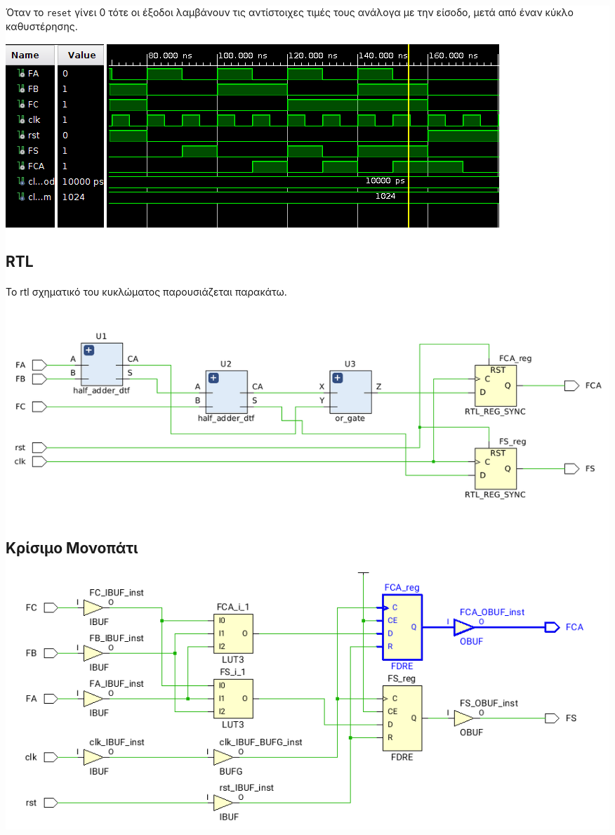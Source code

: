 Όταν το `reset` γίνει 0 τότε οι έξοδοι λαμβάνουν τις αντίστοιχες τιμές τους ανάλογα με την είσοδο, μετά από έναν κύκλο καθυστέρησης.

![](img/2aii_tb2.png)

## RTL 

Το rtl σχηματικό του κυκλώματος παρουσιάζεται παρακάτω. 

![](img/2aii_rtl.png)

## Κρίσιμο Μονοπάτι 
![](img/2aii_synthschem.png)
